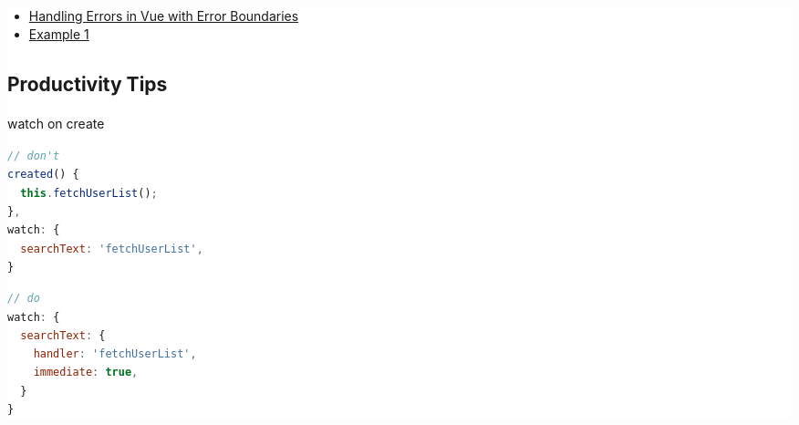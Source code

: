 - [Handling Errors in Vue with Error Boundaries](https://medium.com/@dillonchanis/handling-errors-in-vue-with-error-boundaries-91f6ead0093b)
- [Example 1](https://jsfiddle.net/Linusborg/z84wspcg/)

## Productivity Tips

watch on create

```js
// don't
created() {
  this.fetchUserList();
},
watch: {
  searchText: 'fetchUserList',
}
```

```js
// do
watch: {
  searchText: {
    handler: 'fetchUserList',
    immediate: true,
  }
}
```
